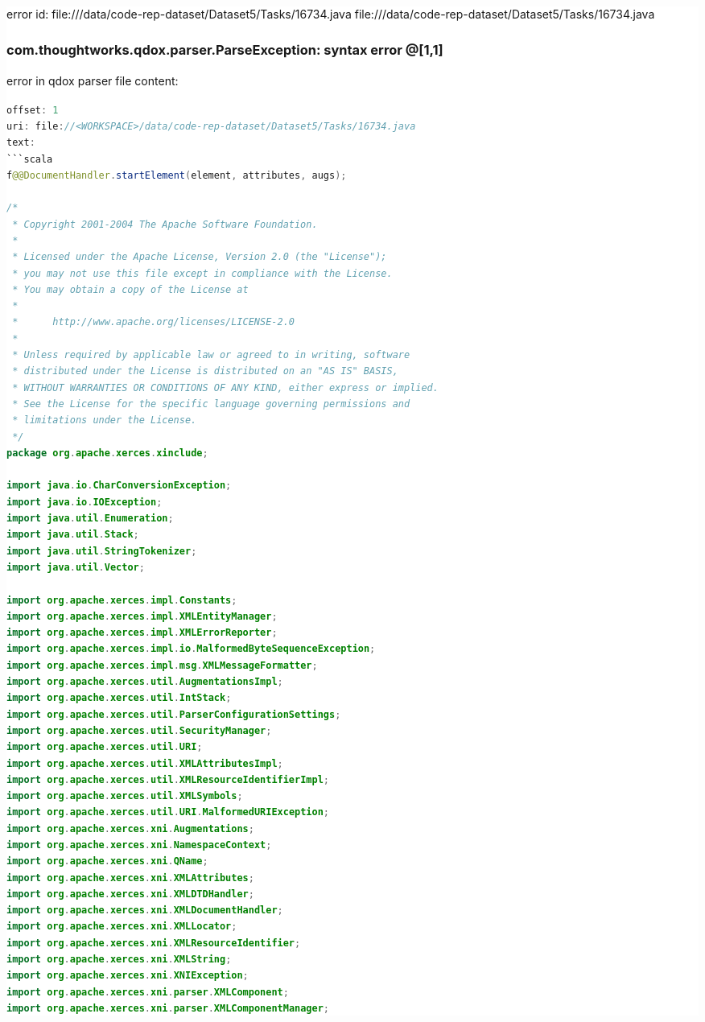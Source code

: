 error id: file://<WORKSPACE>/data/code-rep-dataset/Dataset5/Tasks/16734.java
file://<WORKSPACE>/data/code-rep-dataset/Dataset5/Tasks/16734.java
### com.thoughtworks.qdox.parser.ParseException: syntax error @[1,1]

error in qdox parser
file content:
```java
offset: 1
uri: file://<WORKSPACE>/data/code-rep-dataset/Dataset5/Tasks/16734.java
text:
```scala
f@@DocumentHandler.startElement(element, attributes, augs);

/*
 * Copyright 2001-2004 The Apache Software Foundation.
 * 
 * Licensed under the Apache License, Version 2.0 (the "License");
 * you may not use this file except in compliance with the License.
 * You may obtain a copy of the License at
 * 
 *      http://www.apache.org/licenses/LICENSE-2.0
 * 
 * Unless required by applicable law or agreed to in writing, software
 * distributed under the License is distributed on an "AS IS" BASIS,
 * WITHOUT WARRANTIES OR CONDITIONS OF ANY KIND, either express or implied.
 * See the License for the specific language governing permissions and
 * limitations under the License.
 */
package org.apache.xerces.xinclude;

import java.io.CharConversionException;
import java.io.IOException;
import java.util.Enumeration;
import java.util.Stack;
import java.util.StringTokenizer;
import java.util.Vector;

import org.apache.xerces.impl.Constants;
import org.apache.xerces.impl.XMLEntityManager;
import org.apache.xerces.impl.XMLErrorReporter;
import org.apache.xerces.impl.io.MalformedByteSequenceException;
import org.apache.xerces.impl.msg.XMLMessageFormatter;
import org.apache.xerces.util.AugmentationsImpl;
import org.apache.xerces.util.IntStack;
import org.apache.xerces.util.ParserConfigurationSettings;
import org.apache.xerces.util.SecurityManager;
import org.apache.xerces.util.URI;
import org.apache.xerces.util.XMLAttributesImpl;
import org.apache.xerces.util.XMLResourceIdentifierImpl;
import org.apache.xerces.util.XMLSymbols;
import org.apache.xerces.util.URI.MalformedURIException;
import org.apache.xerces.xni.Augmentations;
import org.apache.xerces.xni.NamespaceContext;
import org.apache.xerces.xni.QName;
import org.apache.xerces.xni.XMLAttributes;
import org.apache.xerces.xni.XMLDTDHandler;
import org.apache.xerces.xni.XMLDocumentHandler;
import org.apache.xerces.xni.XMLLocator;
import org.apache.xerces.xni.XMLResourceIdentifier;
import org.apache.xerces.xni.XMLString;
import org.apache.xerces.xni.XNIException;
import org.apache.xerces.xni.parser.XMLComponent;
import org.apache.xerces.xni.parser.XMLComponentManager;
```